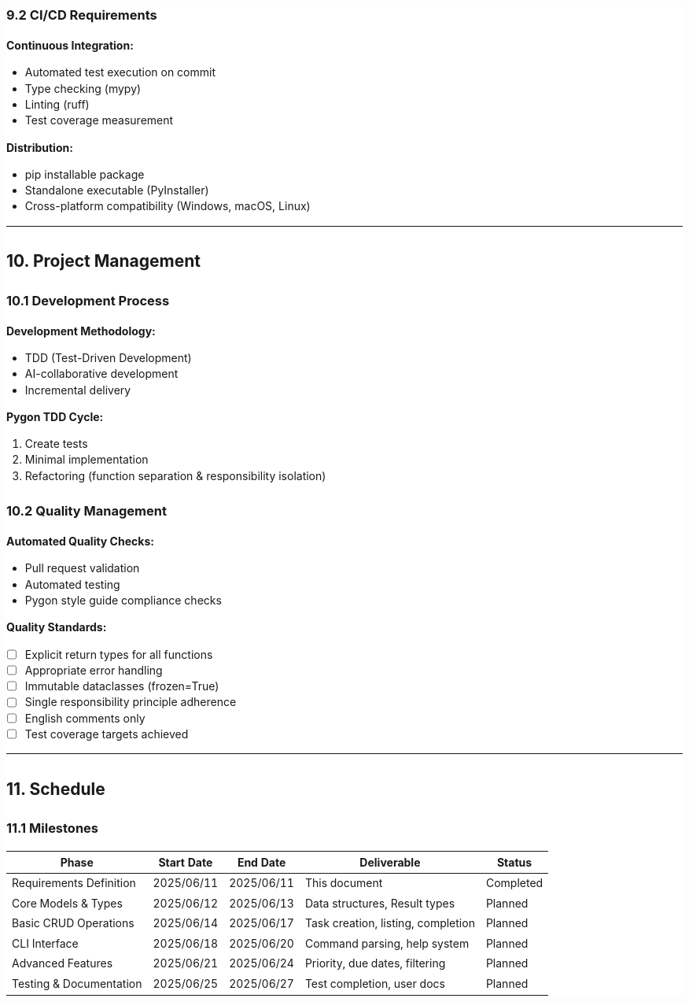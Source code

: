 ### 9.2 CI/CD Requirements
**Continuous Integration:**
- Automated test execution on commit
- Type checking (mypy)
- Linting (ruff)
- Test coverage measurement

**Distribution:**
- pip installable package
- Standalone executable (PyInstaller)
- Cross-platform compatibility (Windows, macOS, Linux)

---

## 10. Project Management

### 10.1 Development Process
**Development Methodology:**
- TDD (Test-Driven Development)
- AI-collaborative development
- Incremental delivery

**Pygon TDD Cycle:**
1. Create tests
2. Minimal implementation
3. Refactoring (function separation & responsibility isolation)

### 10.2 Quality Management
**Automated Quality Checks:**
- Pull request validation
- Automated testing
- Pygon style guide compliance checks

**Quality Standards:**
- [ ] Explicit return types for all functions
- [ ] Appropriate error handling
- [ ] Immutable dataclasses (frozen=True)
- [ ] Single responsibility principle adherence
- [ ] English comments only
- [ ] Test coverage targets achieved

---

## 11. Schedule

### 11.1 Milestones
| Phase | Start Date | End Date | Deliverable | Status |
|-------|------------|----------|-------------|--------|
| Requirements Definition | 2025/06/11 | 2025/06/11 | This document | Completed |
| Core Models & Types | 2025/06/12 | 2025/06/13 | Data structures, Result types | Planned |
| Basic CRUD Operations | 2025/06/14 | 2025/06/17 | Task creation, listing, completion | Planned |
| CLI Interface | 2025/06/18 | 2025/06/20 | Command parsing, help system | Planned |
| Advanced Features | 2025/06/21 | 2025/06/24 | Priority, due dates, filtering | Planned |
| Testing & Documentation | 2025/06/25 | 2025/06/27 | Test completion, user docs | Planned |
